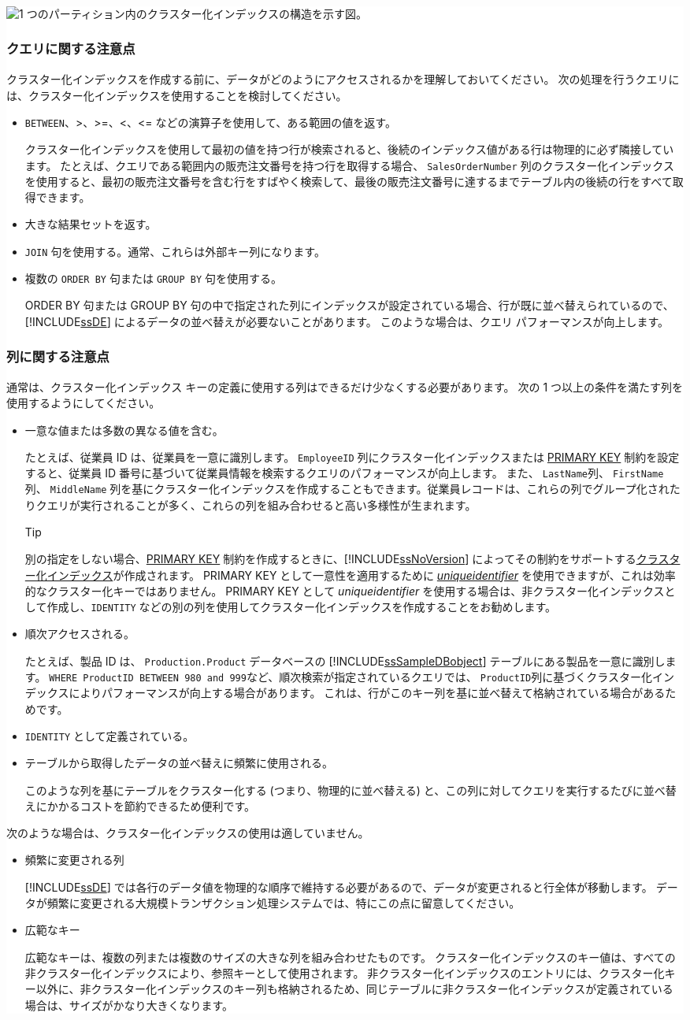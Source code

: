 ![1 つのパーティション内のクラスター化インデックスの構造を示す図。](../relational-databases/media/bokind2.gif)  
  
### <a name="query-considerations"></a>クエリに関する注意点  
 クラスター化インデックスを作成する前に、データがどのようにアクセスされるかを理解しておいてください。 次の処理を行うクエリには、クラスター化インデックスを使用することを検討してください。  
  
-   `BETWEEN`、>、>=、<、<= などの演算子を使用して、ある範囲の値を返す。  
  
     クラスター化インデックスを使用して最初の値を持つ行が検索されると、後続のインデックス値がある行は物理的に必ず隣接しています。 たとえば、クエリである範囲内の販売注文番号を持つ行を取得する場合、 `SalesOrderNumber` 列のクラスター化インデックスを使用すると、最初の販売注文番号を含む行をすばやく検索して、最後の販売注文番号に達するまでテーブル内の後続の行をすべて取得できます。  
  
-   大きな結果セットを返す。  
  
-   `JOIN` 句を使用する。通常、これらは外部キー列になります。  
  
-   複数の `ORDER BY` 句または `GROUP BY` 句を使用する。  
  
     ORDER BY 句または GROUP BY 句の中で指定された列にインデックスが設定されている場合、行が既に並べ替えられているので、 [!INCLUDE[ssDE](../includes/ssde-md.md)] によるデータの並べ替えが必要ないことがあります。 このような場合は、クエリ パフォーマンスが向上します。  
  
### <a name="column-considerations"></a>列に関する注意点  
 通常は、クラスター化インデックス キーの定義に使用する列はできるだけ少なくする必要があります。 次の 1 つ以上の条件を満たす列を使用するようにしてください。  
  
-   一意な値または多数の異なる値を含む。  
  
    たとえば、従業員 ID は、従業員を一意に識別します。 `EmployeeID` 列にクラスター化インデックスまたは [PRIMARY KEY](../relational-databases/tables/create-primary-keys.md) 制約を設定すると、従業員 ID 番号に基づいて従業員情報を検索するクエリのパフォーマンスが向上します。 また、 `LastName`列、 `FirstName`列、 `MiddleName` 列を基にクラスター化インデックスを作成することもできます。従業員レコードは、これらの列でグループ化されたりクエリが実行されることが多く、これらの列を組み合わせると高い多様性が生まれます。 

    > [!TIP]
    > 別の指定をしない場合、[PRIMARY KEY](../relational-databases/tables/create-primary-keys.md) 制約を作成するときに、[!INCLUDE[ssNoVersion](../includes/ssnoversion-md.md)] によってその制約をサポートする[クラスター化インデックス](#Clustered)が作成されます。
    > PRIMARY KEY として一意性を適用するために *[uniqueidentifier](../t-sql/data-types/uniqueidentifier-transact-sql.md)* を使用できますが、これは効率的なクラスター化キーではありません。
    > PRIMARY KEY として *uniqueidentifier* を使用する場合は、非クラスター化インデックスとして作成し、`IDENTITY` などの別の列を使用してクラスター化インデックスを作成することをお勧めします。   
  
-   順次アクセスされる。  
  
    たとえば、製品 ID は、 `Production.Product` データベースの [!INCLUDE[ssSampleDBobject](../includes/sssampledbobject-md.md)] テーブルにある製品を一意に識別します。 `WHERE ProductID BETWEEN 980 and 999`など、順次検索が指定されているクエリでは、 `ProductID`列に基づくクラスター化インデックスによりパフォーマンスが向上する場合があります。 これは、行がこのキー列を基に並べ替えて格納されている場合があるためです。  
  
-   `IDENTITY` として定義されている。  
  
-   テーブルから取得したデータの並べ替えに頻繁に使用される。  
  
    このような列を基にテーブルをクラスター化する (つまり、物理的に並べ替える) と、この列に対してクエリを実行するたびに並べ替えにかかるコストを節約できるため便利です。  
  
 次のような場合は、クラスター化インデックスの使用は適していません。  
  
-   頻繁に変更される列  
  
    [!INCLUDE[ssDE](../includes/ssde-md.md)] では各行のデータ値を物理的な順序で維持する必要があるので、データが変更されると行全体が移動します。 データが頻繁に変更される大規模トランザクション処理システムでは、特にこの点に留意してください。  
  
-   広範なキー  
  
    広範なキーは、複数の列または複数のサイズの大きな列を組み合わせたものです。 クラスター化インデックスのキー値は、すべての非クラスター化インデックスにより、参照キーとして使用されます。 非クラスター化インデックスのエントリには、クラスター化キー以外に、非クラスター化インデックスのキー列も格納されるため、同じテーブルに非クラスター化インデックスが定義されている場合は、サイズがかなり大きくなります。  
  